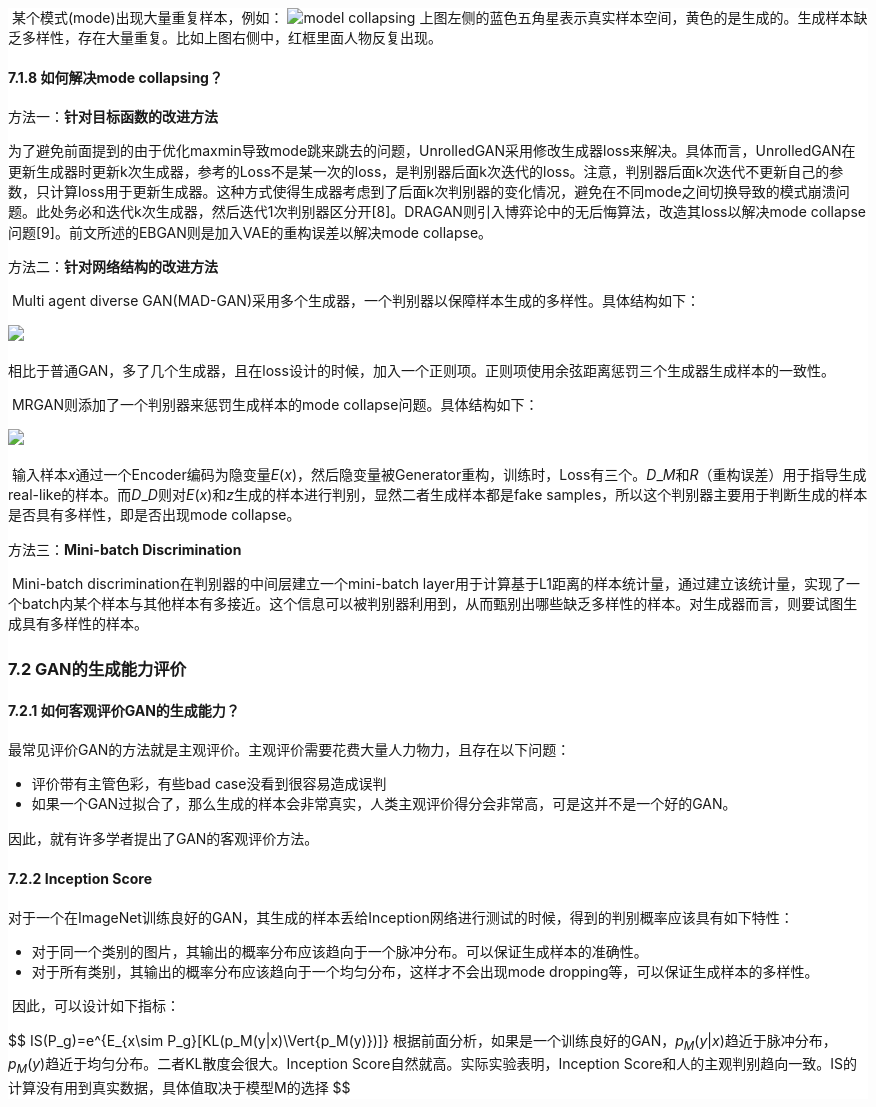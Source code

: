 ​ 某个模式(mode)出现大量重复样本，例如： ![model collapsing](ch07\_生成对抗网络\(GAN\)/img/ch7/model\_collpsing.png) ​ 上图左侧的蓝色五角星表示真实样本空间，黄色的是生成的。生成样本缺乏多样性，存在大量重复。比如上图右侧中，红框里面人物反复出现。

#### 7.1.8 如何解决mode collapsing？

方法一：**针对目标函数的改进方法**

​ 为了避免前面提到的由于优化maxmin导致mode跳来跳去的问题，UnrolledGAN采用修改生成器loss来解决。具体而言，UnrolledGAN在更新生成器时更新k次生成器，参考的Loss不是某一次的loss，是判别器后面k次迭代的loss。注意，判别器后面k次迭代不更新自己的参数，只计算loss用于更新生成器。这种方式使得生成器考虑到了后面k次判别器的变化情况，避免在不同mode之间切换导致的模式崩溃问题。此处务必和迭代k次生成器，然后迭代1次判别器区分开\[8]。DRAGAN则引入博弈论中的无后悔算法，改造其loss以解决mode collapse问题\[9]。前文所述的EBGAN则是加入VAE的重构误差以解决mode collapse。

方法二：**针对网络结构的改进方法**

​ Multi agent diverse GAN(MAD-GAN)采用多个生成器，一个判别器以保障样本生成的多样性。具体结构如下：

![](ch07\_生成对抗网络\(GAN\)/img/ch7/MAD\_GAN.png)

​ 相比于普通GAN，多了几个生成器，且在loss设计的时候，加入一个正则项。正则项使用余弦距离惩罚三个生成器生成样本的一致性。

​ MRGAN则添加了一个判别器来惩罚生成样本的mode collapse问题。具体结构如下：

![](ch07\_生成对抗网络\(GAN\)/img/ch7/MRGAN.png)

​ 输入样本$x​$通过一个Encoder编码为隐变量$E(x)​$，然后隐变量被Generator重构，训练时，Loss有三个。$D\_M​$和$R​$（重构误差）用于指导生成real-like的样本。而$D\_D​$则对$E(x)​$和$z​$生成的样本进行判别，显然二者生成样本都是fake samples，所以这个判别器主要用于判断生成的样本是否具有多样性，即是否出现mode collapse。

方法三：**Mini-batch Discrimination**

​ Mini-batch discrimination在判别器的中间层建立一个mini-batch layer用于计算基于L1距离的样本统计量，通过建立该统计量，实现了一个batch内某个样本与其他样本有多接近。这个信息可以被判别器利用到，从而甄别出哪些缺乏多样性的样本。对生成器而言，则要试图生成具有多样性的样本。

### 7.2 GAN的生成能力评价

#### 7.2.1 如何客观评价GAN的生成能力？

​ 最常见评价GAN的方法就是主观评价。主观评价需要花费大量人力物力，且存在以下问题：

* 评价带有主管色彩，有些bad case没看到很容易造成误判
* 如果一个GAN过拟合了，那么生成的样本会非常真实，人类主观评价得分会非常高，可是这并不是一个好的GAN。

因此，就有许多学者提出了GAN的客观评价方法。

#### 7.2.2 Inception Score

​ 对于一个在ImageNet训练良好的GAN，其生成的样本丢给Inception网络进行测试的时候，得到的判别概率应该具有如下特性：

* 对于同一个类别的图片，其输出的概率分布应该趋向于一个脉冲分布。可以保证生成样本的准确性。
* 对于所有类别，其输出的概率分布应该趋向于一个均匀分布，这样才不会出现mode dropping等，可以保证生成样本的多样性。

​ 因此，可以设计如下指标：

$$
IS(P_g)=e^{E_{x\sim P_g}[KL(p_M(y|x)\Vert{p_M(y)})]} 根据前面分析，如果是一个训练良好的GAN，$p_M(y|x)​$趋近于脉冲分布，$p_M(y)​$趋近于均匀分布。二者KL散度会很大。Inception Score自然就高。实际实验表明，Inception Score和人的主观判别趋向一致。IS的计算没有用到真实数据，具体值取决于模型M的选择
$$
